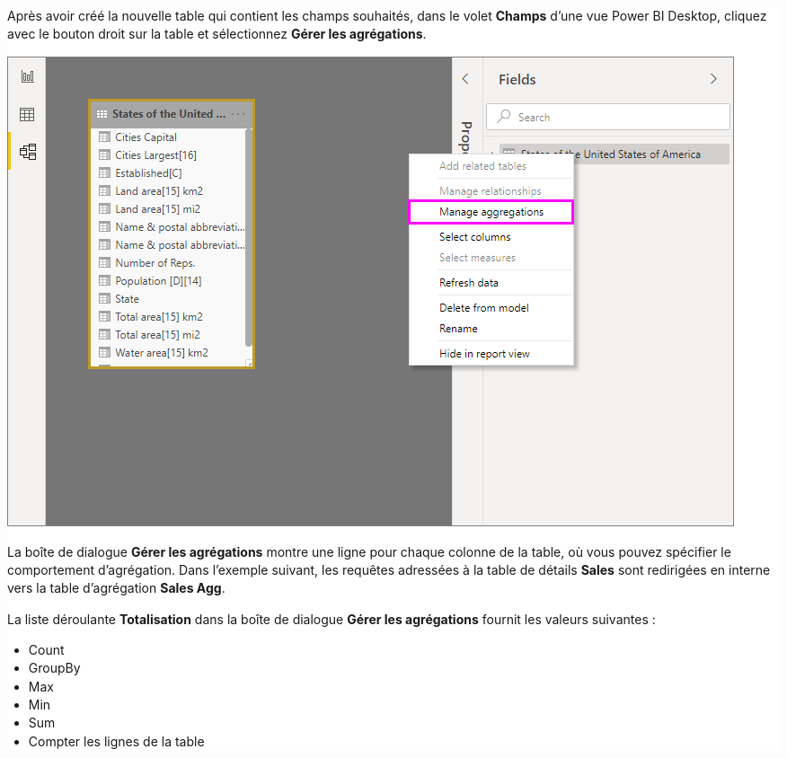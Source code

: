 Après avoir créé la nouvelle table qui contient les champs souhaités, dans le volet **Champs** d’une vue Power BI Desktop, cliquez avec le bouton droit sur la table et sélectionnez **Gérer les agrégations**.

![Sélectionner Gérer les agrégations](media/desktop-aggregations/aggregations-06.png)

La boîte de dialogue **Gérer les agrégations** montre une ligne pour chaque colonne de la table, où vous pouvez spécifier le comportement d’agrégation. Dans l’exemple suivant, les requêtes adressées à la table de détails **Sales** sont redirigées en interne vers la table d’agrégation **Sales Agg**. 

La liste déroulante **Totalisation** dans la boîte de dialogue **Gérer les agrégations** fournit les valeurs suivantes :
- Count
- GroupBy
- Max
- Min
- Sum
- Compter les lignes de la table
